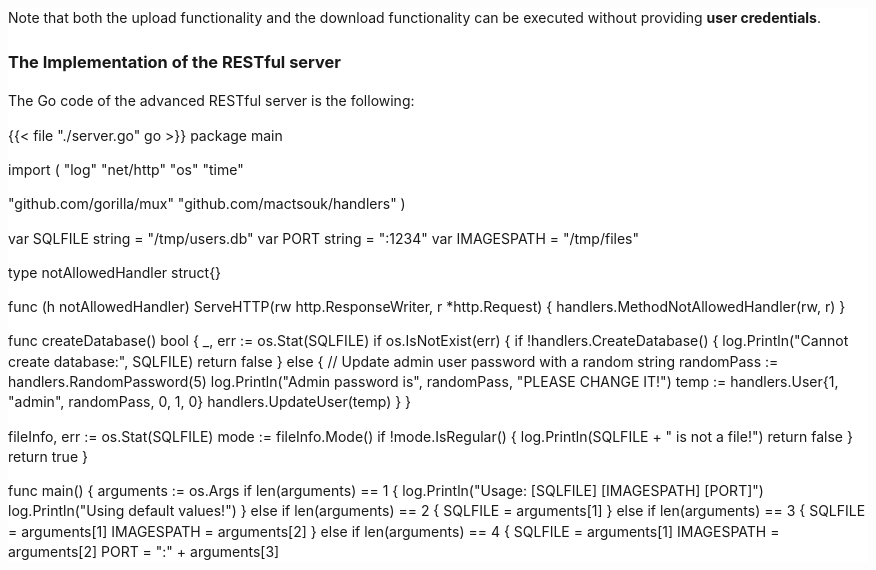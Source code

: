 Note that both the upload functionality and the download functionality can be executed without providing **user credentials**.

### The Implementation of the RESTful server

The Go code of the advanced RESTful server is the following:

{{< file "./server.go" go >}}
package main

import (
  "log"
  "net/http"
  "os"
  "time"

  "github.com/gorilla/mux"
  "github.com/mactsouk/handlers"
)

var SQLFILE string = "/tmp/users.db"
var PORT string = ":1234"
var IMAGESPATH = "/tmp/files"

type notAllowedHandler struct{}

func (h notAllowedHandler) ServeHTTP(rw http.ResponseWriter, r *http.Request) {
  handlers.MethodNotAllowedHandler(rw, r)
}

func createDatabase() bool {
  _, err := os.Stat(SQLFILE)
  if os.IsNotExist(err) {
    if !handlers.CreateDatabase() {
      log.Println("Cannot create database:", SQLFILE)
      return false
    } else {
      // Update admin user password with a random string
      randomPass := handlers.RandomPassword(5)
      log.Println("Admin password is", randomPass, "PLEASE CHANGE IT!")
      temp := handlers.User{1, "admin", randomPass, 0, 1, 0}
      handlers.UpdateUser(temp)
    }
  }

  fileInfo, err := os.Stat(SQLFILE)
  mode := fileInfo.Mode()
  if !mode.IsRegular() {
    log.Println(SQLFILE + " is not a file!")
    return false
  }
  return true
}

func main() {
  arguments := os.Args
  if len(arguments) == 1 {
    log.Println("Usage: [SQLFILE] [IMAGESPATH] [PORT]")
    log.Println("Using default values!")
  } else if len(arguments) == 2 {
    SQLFILE = arguments[1]
  } else if len(arguments) == 3 {
    SQLFILE = arguments[1]
    IMAGESPATH = arguments[2]
  } else if len(arguments) == 4 {
    SQLFILE = arguments[1]
    IMAGESPATH = arguments[2]
    PORT = ":" + arguments[3]